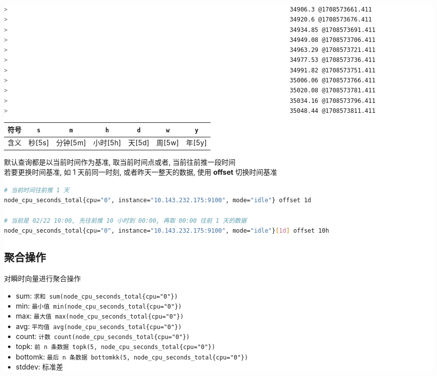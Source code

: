 ```bash
>                                                                               34906.3 @1708573661.411
>                                                                               34920.6 @1708573676.411
>                                                                               34934.85 @1708573691.411
>                                                                               34949.08 @1708573706.411
>                                                                               34963.29 @1708573721.411
>                                                                               34977.53 @1708573736.411
>                                                                               34991.82 @1708573751.411
>                                                                               35006.06 @1708573766.411
>                                                                               35020.08 @1708573781.411
>                                                                               35034.16 @1708573796.411
>                                                                               35048.44 @1708573811.411
```

|符号|`s`|`m`|`h`|`d`|`w`|`y`|
|:-:|:-:|:-:|:-:|:-:|:-:|:-:|
|含义|秒[5s]|分钟[5m]|小时[5h]|天[5d]|周[5w]|年[5y]|

默认查询都是以当前时间作为基准, 取当前时间点或者, 当前往前推一段时间  
若要更换时间基准, 如 1 天前同一时刻, 或者昨天一整天的数据, 使用 **offset** 切换时间基准  

```bash
# 当前时间往前推 1 天
node_cpu_seconds_total{cpu="0", instance="10.143.232.175:9100", mode="idle"} offset 1d

# 当前是 02/22 10:00, 先往前推 10 小时到 00:00, 再取 00:00 往前 1 天的数据
node_cpu_seconds_total{cpu="0", instance="10.143.232.175:9100", mode="idle"}[1d] offset 10h
```

## 聚合操作

对瞬时向量进行聚合操作

- sum: `求和 sum(node_cpu_seconds_total{cpu="0"})`
- min: `最小值 min(node_cpu_seconds_total{cpu="0"})`
- max: `最大值 max(node_cpu_seconds_total{cpu="0"})`
- avg: `平均值 avg(node_cpu_seconds_total{cpu="0"})`
- count: `计数 count(node_cpu_seconds_total{cpu="0"})`
- topk: `前 n 条数据 topk(5, node_cpu_seconds_total{cpu="0"})`
- bottomk: `最后 n 条数据 bottomkk(5, node_cpu_seconds_total{cpu="0"})`
- stddev: 标准差
